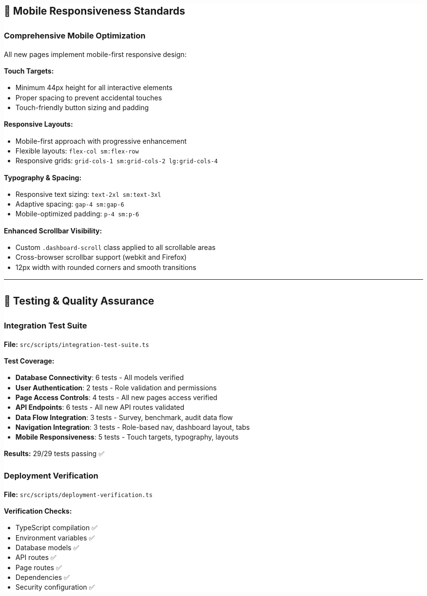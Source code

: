 ## 📱 **Mobile Responsiveness Standards**

### **Comprehensive Mobile Optimization**
All new pages implement mobile-first responsive design:

**Touch Targets:**
- Minimum 44px height for all interactive elements
- Proper spacing to prevent accidental touches
- Touch-friendly button sizing and padding

**Responsive Layouts:**
- Mobile-first approach with progressive enhancement
- Flexible layouts: `flex-col sm:flex-row`
- Responsive grids: `grid-cols-1 sm:grid-cols-2 lg:grid-cols-4`

**Typography & Spacing:**
- Responsive text sizing: `text-2xl sm:text-3xl`
- Adaptive spacing: `gap-4 sm:gap-6`
- Mobile-optimized padding: `p-4 sm:p-6`

**Enhanced Scrollbar Visibility:**
- Custom `.dashboard-scroll` class applied to all scrollable areas
- Cross-browser scrollbar support (webkit and Firefox)
- 12px width with rounded corners and smooth transitions

---

## 🧪 **Testing & Quality Assurance**

### **Integration Test Suite**
**File:** `src/scripts/integration-test-suite.ts`

**Test Coverage:**
- **Database Connectivity**: 6 tests - All models verified
- **User Authentication**: 2 tests - Role validation and permissions
- **Page Access Controls**: 4 tests - All new pages access verified
- **API Endpoints**: 6 tests - All new API routes validated
- **Data Flow Integration**: 3 tests - Survey, benchmark, audit data flow
- **Navigation Integration**: 3 tests - Role-based nav, dashboard layout, tabs
- **Mobile Responsiveness**: 5 tests - Touch targets, typography, layouts

**Results:** 29/29 tests passing ✅

### **Deployment Verification**
**File:** `src/scripts/deployment-verification.ts`

**Verification Checks:**
- TypeScript compilation ✅
- Environment variables ✅
- Database models ✅
- API routes ✅
- Page routes ✅
- Dependencies ✅
- Security configuration ✅
